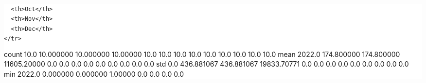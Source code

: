       <th>Oct</th>
      <th>Nov</th>
      <th>Dec</th>
    </tr>
  </thead>
  <tbody>
    <tr>
      <th>count</th>
      <td>10.0</td>
      <td>10.000000</td>
      <td>10.000000</td>
      <td>10.00000</td>
      <td>10.0</td>
      <td>10.0</td>
      <td>10.0</td>
      <td>10.0</td>
      <td>10.0</td>
      <td>10.0</td>
      <td>10.0</td>
      <td>10.0</td>
      <td>10.0</td>
    </tr>
    <tr>
      <th>mean</th>
      <td>2022.0</td>
      <td>174.800000</td>
      <td>174.800000</td>
      <td>11605.20000</td>
      <td>0.0</td>
      <td>0.0</td>
      <td>0.0</td>
      <td>0.0</td>
      <td>0.0</td>
      <td>0.0</td>
      <td>0.0</td>
      <td>0.0</td>
      <td>0.0</td>
    </tr>
    <tr>
      <th>std</th>
      <td>0.0</td>
      <td>436.881067</td>
      <td>436.881067</td>
      <td>19833.70771</td>
      <td>0.0</td>
      <td>0.0</td>
      <td>0.0</td>
      <td>0.0</td>
      <td>0.0</td>
      <td>0.0</td>
      <td>0.0</td>
      <td>0.0</td>
      <td>0.0</td>
    </tr>
    <tr>
      <th>min</th>
      <td>2022.0</td>
      <td>0.000000</td>
      <td>0.000000</td>
      <td>1.00000</td>
      <td>0.0</td>
      <td>0.0</td>
      <td>0.0</td>
      <td>0.0</td>